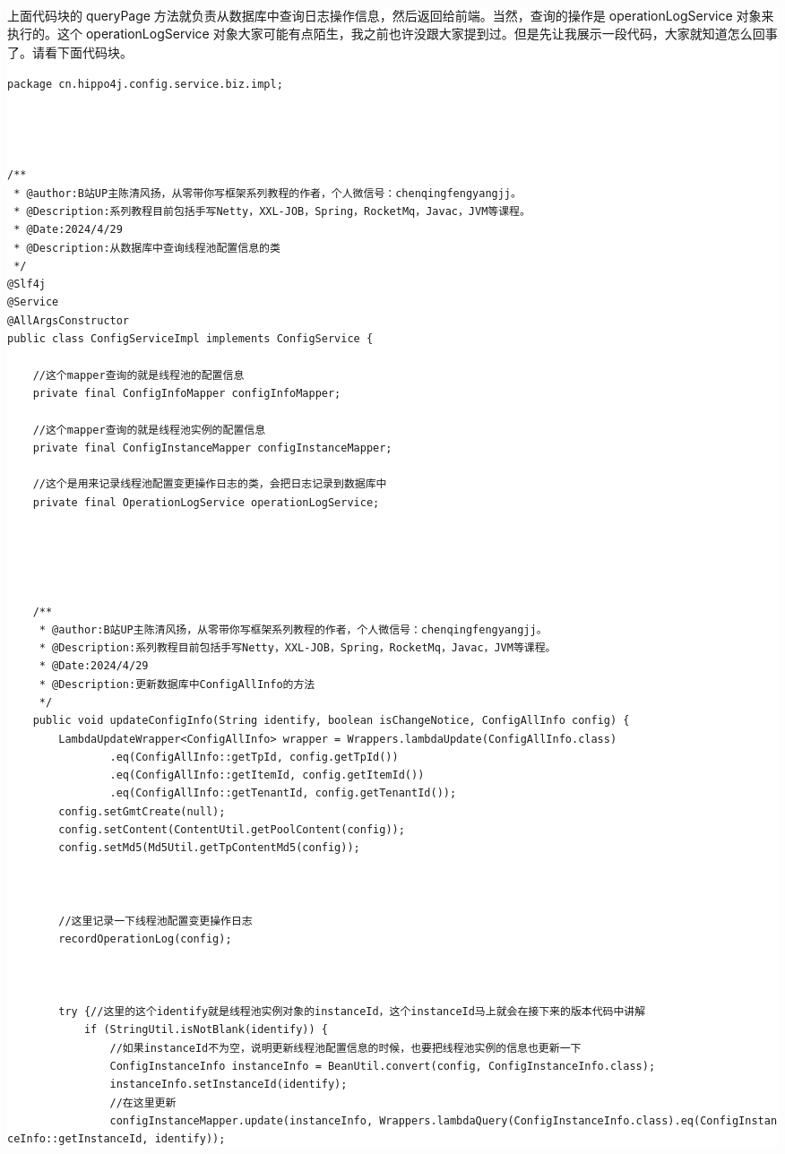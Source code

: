 上面代码块的 queryPage 方法就负责从数据库中查询日志操作信息，然后返回给前端。当然，查询的操作是 operationLogService 对象来执行的。这个 operationLogService 对象大家可能有点陌生，我之前也许没跟大家提到过。但是先让我展示一段代码，大家就知道怎么回事了。请看下面代码块。

```
package cn.hippo4j.config.service.biz.impl;




/**
 * @author:B站UP主陈清风扬，从零带你写框架系列教程的作者，个人微信号：chenqingfengyangjj。
 * @Description:系列教程目前包括手写Netty，XXL-JOB，Spring，RocketMq，Javac，JVM等课程。
 * @Date:2024/4/29
 * @Description:从数据库中查询线程池配置信息的类
 */
@Slf4j
@Service
@AllArgsConstructor
public class ConfigServiceImpl implements ConfigService {

    //这个mapper查询的就是线程池的配置信息
    private final ConfigInfoMapper configInfoMapper;

    //这个mapper查询的就是线程池实例的配置信息
    private final ConfigInstanceMapper configInstanceMapper;

    //这个是用来记录线程池配置变更操作日志的类，会把日志记录到数据库中
    private final OperationLogService operationLogService;





    /**
     * @author:B站UP主陈清风扬，从零带你写框架系列教程的作者，个人微信号：chenqingfengyangjj。
     * @Description:系列教程目前包括手写Netty，XXL-JOB，Spring，RocketMq，Javac，JVM等课程。
     * @Date:2024/4/29
     * @Description:更新数据库中ConfigAllInfo的方法
     */
    public void updateConfigInfo(String identify, boolean isChangeNotice, ConfigAllInfo config) {
        LambdaUpdateWrapper<ConfigAllInfo> wrapper = Wrappers.lambdaUpdate(ConfigAllInfo.class)
                .eq(ConfigAllInfo::getTpId, config.getTpId())
                .eq(ConfigAllInfo::getItemId, config.getItemId())
                .eq(ConfigAllInfo::getTenantId, config.getTenantId());
        config.setGmtCreate(null);
        config.setContent(ContentUtil.getPoolContent(config));
        config.setMd5(Md5Util.getTpContentMd5(config));
        
        
        
        //这里记录一下线程池配置变更操作日志
        recordOperationLog(config);
        
        
        
        try {//这里的这个identify就是线程池实例对象的instanceId，这个instanceId马上就会在接下来的版本代码中讲解
            if (StringUtil.isNotBlank(identify)) {
                //如果instanceId不为空，说明更新线程池配置信息的时候，也要把线程池实例的信息也更新一下
                ConfigInstanceInfo instanceInfo = BeanUtil.convert(config, ConfigInstanceInfo.class);
                instanceInfo.setInstanceId(identify);
                //在这里更新
                configInstanceMapper.update(instanceInfo, Wrappers.lambdaQuery(ConfigInstanceInfo.class).eq(ConfigInstanceInfo::getInstanceId, identify));
```